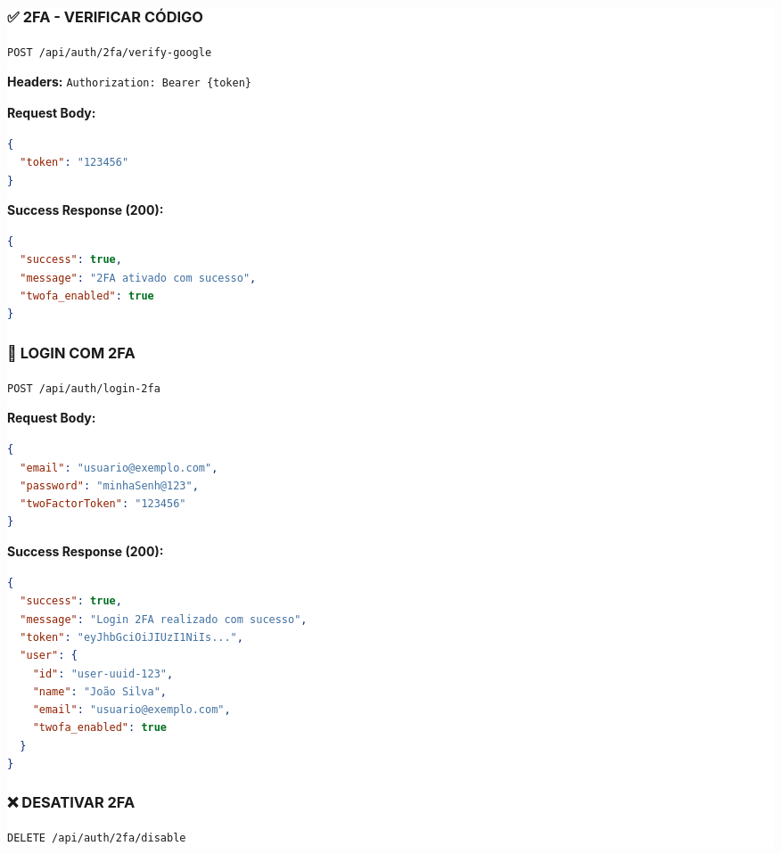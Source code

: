 ### ✅ **2FA - VERIFICAR CÓDIGO**
```http
POST /api/auth/2fa/verify-google
```

**Headers:** `Authorization: Bearer {token}`

**Request Body:**
```json
{
  "token": "123456"
}
```

**Success Response (200):**
```json
{
  "success": true,
  "message": "2FA ativado com sucesso",
  "twofa_enabled": true
}
```

### 🔐 **LOGIN COM 2FA**
```http
POST /api/auth/login-2fa
```

**Request Body:**
```json
{
  "email": "usuario@exemplo.com",
  "password": "minhaSenh@123",
  "twoFactorToken": "123456"
}
```

**Success Response (200):**
```json
{
  "success": true,
  "message": "Login 2FA realizado com sucesso",
  "token": "eyJhbGciOiJIUzI1NiIs...",
  "user": {
    "id": "user-uuid-123",
    "name": "João Silva",
    "email": "usuario@exemplo.com",
    "twofa_enabled": true
  }
}
```

### ❌ **DESATIVAR 2FA**
```http
DELETE /api/auth/2fa/disable
```
